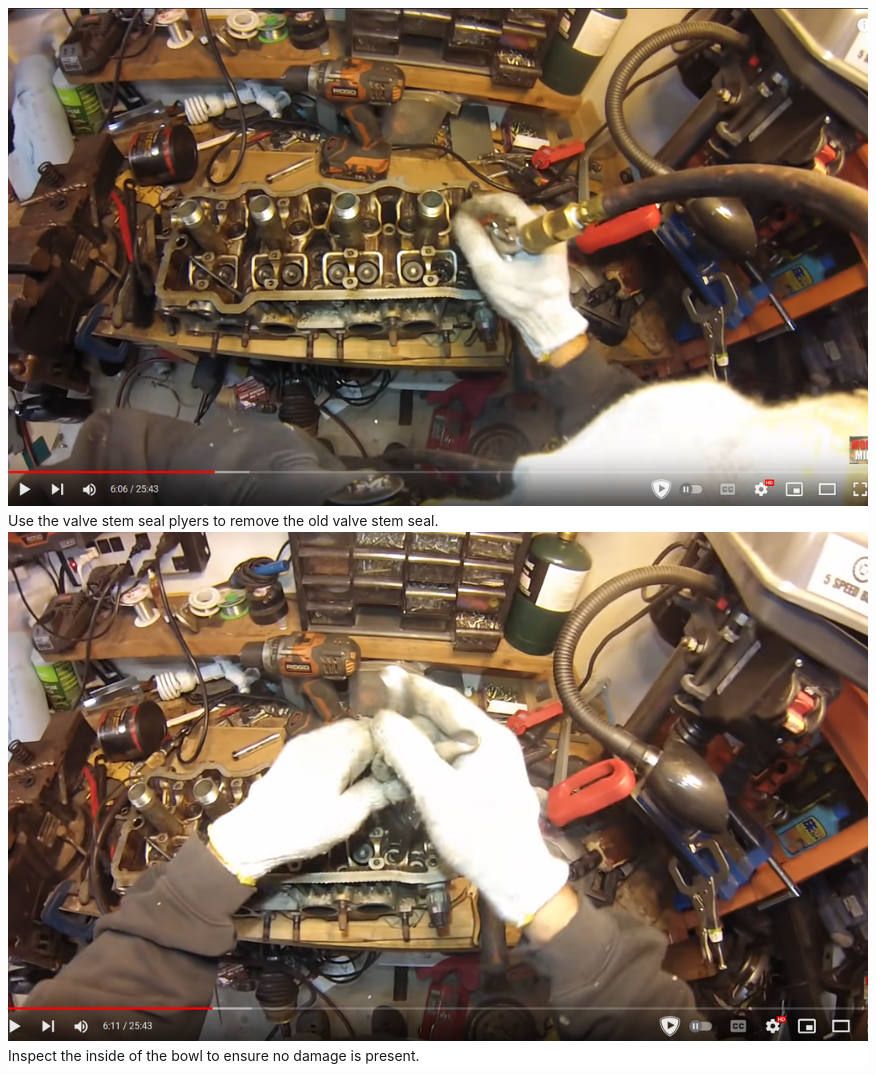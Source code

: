 ![](img/Pasted%20image%2020231119210252.png)
Use the valve stem seal plyers to remove the old valve stem seal.
![](img/Pasted%20image%2020231119210356.png)
Inspect the inside of the bowl to ensure no damage is present.